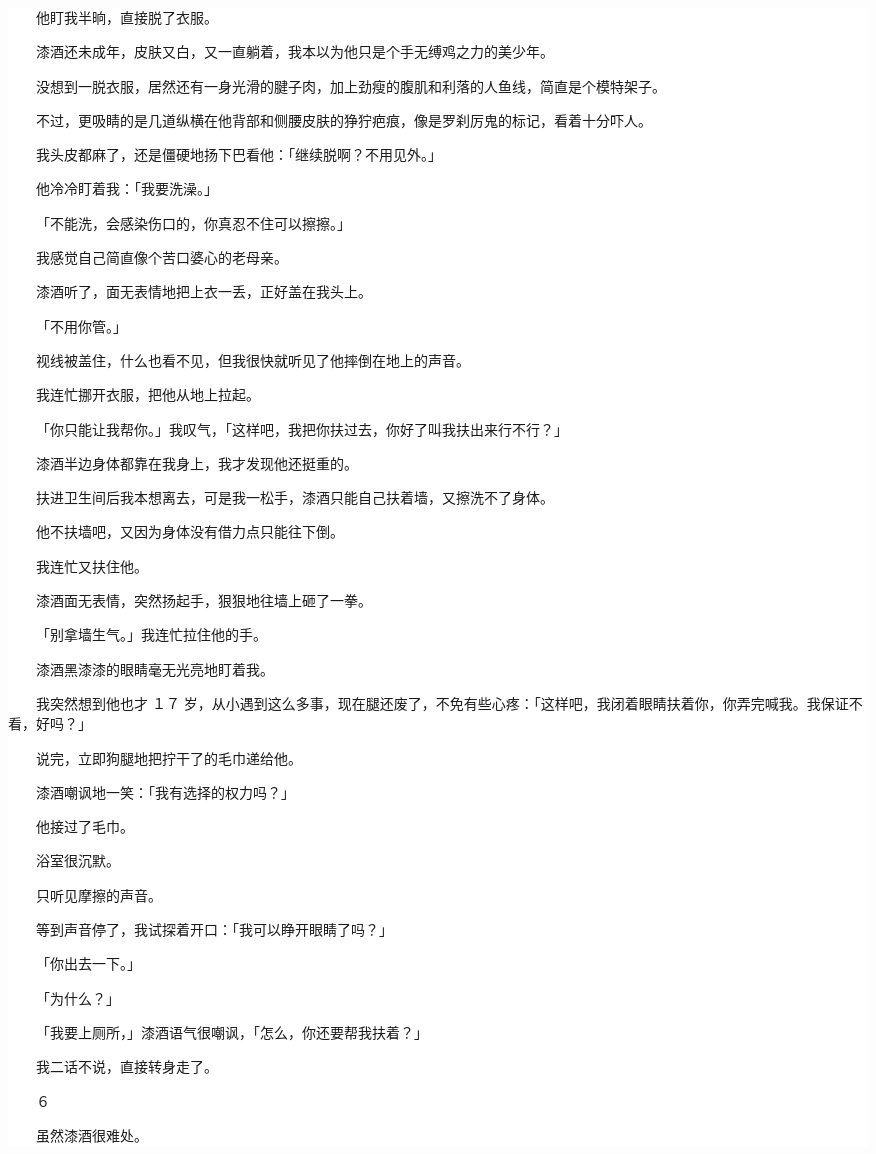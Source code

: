 &emsp;&emsp;他盯我半晌，直接脱了衣服。  
  
&emsp;&emsp;漆酒还未成年，皮肤又白，又一直躺着，我本以为他只是个手无缚鸡之力的美少年。  
  
&emsp;&emsp;没想到一脱衣服，居然还有一身光滑的腱子肉，加上劲瘦的腹肌和利落的人鱼线，简直是个模特架子。  
  
&emsp;&emsp;不过，更吸睛的是几道纵横在他背部和侧腰皮肤的狰狞疤痕，像是罗刹厉鬼的标记，看着十分吓人。  
  
&emsp;&emsp;我头皮都麻了，还是僵硬地扬下巴看他：「继续脱啊？不用见外。」  
  
&emsp;&emsp;他冷冷盯着我：「我要洗澡。」  
  
&emsp;&emsp;「不能洗，会感染伤口的，你真忍不住可以擦擦。」  
  
&emsp;&emsp;我感觉自己简直像个苦口婆心的老母亲。  
  
&emsp;&emsp;漆酒听了，面无表情地把上衣一丢，正好盖在我头上。  
  
&emsp;&emsp;「不用你管。」  
  
&emsp;&emsp;视线被盖住，什么也看不见，但我很快就听见了他摔倒在地上的声音。  
  
&emsp;&emsp;我连忙挪开衣服，把他从地上拉起。  
  
&emsp;&emsp;「你只能让我帮你。」我叹气，「这样吧，我把你扶过去，你好了叫我扶出来行不行？」  
  
&emsp;&emsp;漆酒半边身体都靠在我身上，我才发现他还挺重的。  
  
&emsp;&emsp;扶进卫生间后我本想离去，可是我一松手，漆酒只能自己扶着墙，又擦洗不了身体。  
  
&emsp;&emsp;他不扶墙吧，又因为身体没有借力点只能往下倒。  
  
&emsp;&emsp;我连忙又扶住他。  
  
&emsp;&emsp;漆酒面无表情，突然扬起手，狠狠地往墙上砸了一拳。  
  
&emsp;&emsp;「别拿墙生气。」我连忙拉住他的手。  
  
&emsp;&emsp;漆酒黑漆漆的眼睛毫无光亮地盯着我。  
  
&emsp;&emsp;我突然想到他也才 １７ 岁，从小遇到这么多事，现在腿还废了，不免有些心疼：「这样吧，我闭着眼睛扶着你，你弄完喊我。我保证不看，好吗？」  
  
&emsp;&emsp;说完，立即狗腿地把拧干了的毛巾递给他。  
  
&emsp;&emsp;漆酒嘲讽地一笑：「我有选择的权力吗？」  
  
&emsp;&emsp;他接过了毛巾。  
  
&emsp;&emsp;浴室很沉默。  
  
&emsp;&emsp;只听见摩擦的声音。  
  
&emsp;&emsp;等到声音停了，我试探着开口：「我可以睁开眼睛了吗？」  
  
&emsp;&emsp;「你出去一下。」  
  
&emsp;&emsp;「为什么？」  
  
&emsp;&emsp;「我要上厕所，」漆酒语气很嘲讽，「怎么，你还要帮我扶着？」  
  
&emsp;&emsp;我二话不说，直接转身走了。  
  
&emsp;&emsp;６  
  
&emsp;&emsp;虽然漆酒很难处。  
  